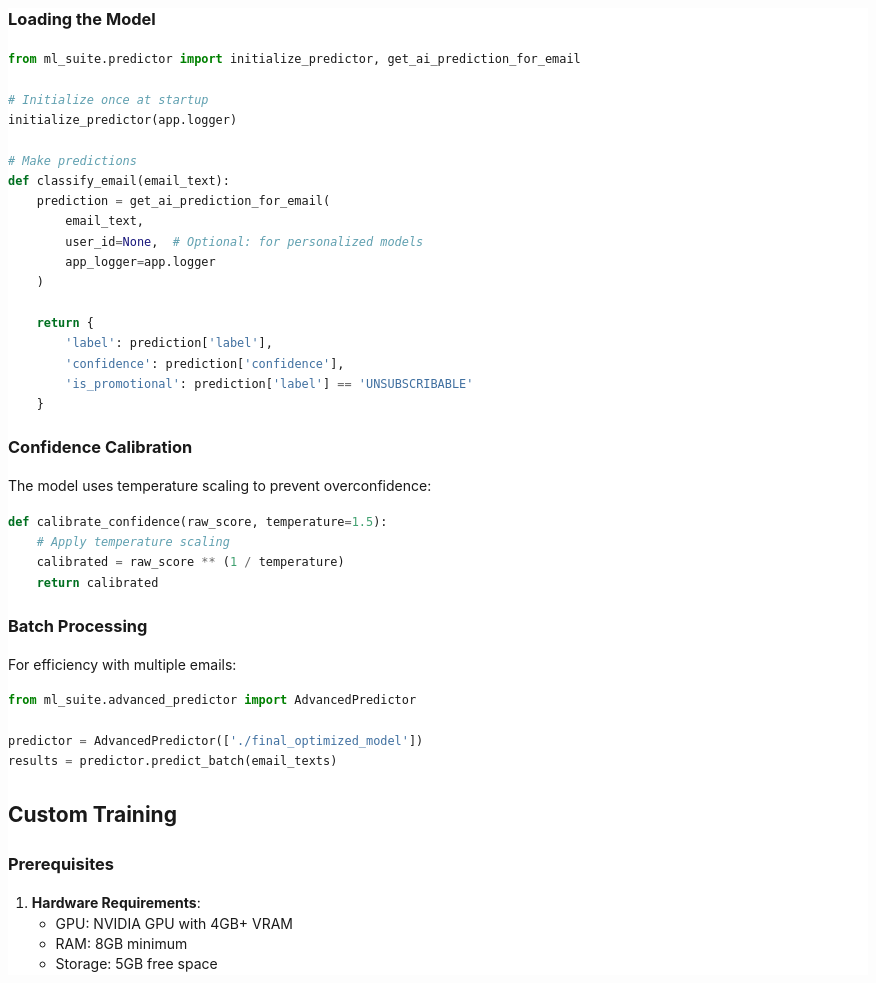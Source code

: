 ### Loading the Model

```python
from ml_suite.predictor import initialize_predictor, get_ai_prediction_for_email

# Initialize once at startup
initialize_predictor(app.logger)

# Make predictions
def classify_email(email_text):
    prediction = get_ai_prediction_for_email(
        email_text,
        user_id=None,  # Optional: for personalized models
        app_logger=app.logger
    )
    
    return {
        'label': prediction['label'],
        'confidence': prediction['confidence'],
        'is_promotional': prediction['label'] == 'UNSUBSCRIBABLE'
    }
```

### Confidence Calibration

The model uses temperature scaling to prevent overconfidence:

```python
def calibrate_confidence(raw_score, temperature=1.5):
    # Apply temperature scaling
    calibrated = raw_score ** (1 / temperature)
    return calibrated
```

### Batch Processing

For efficiency with multiple emails:

```python
from ml_suite.advanced_predictor import AdvancedPredictor

predictor = AdvancedPredictor(['./final_optimized_model'])
results = predictor.predict_batch(email_texts)
```

## Custom Training

### Prerequisites

1. **Hardware Requirements**:
   - GPU: NVIDIA GPU with 4GB+ VRAM
   - RAM: 8GB minimum
   - Storage: 5GB free space
